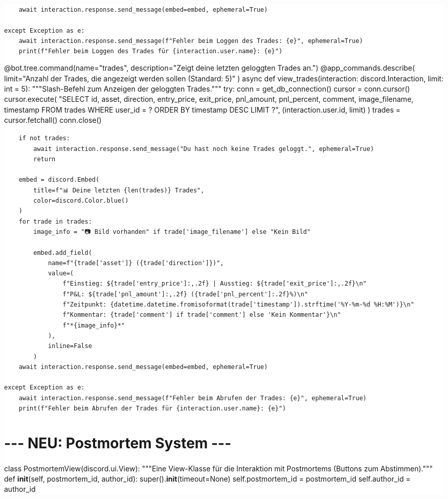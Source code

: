         await interaction.response.send_message(embed=embed, ephemeral=True)

    except Exception as e:
        await interaction.response.send_message(f"Fehler beim Loggen des Trades: {e}", ephemeral=True)
        print(f"Fehler beim Loggen des Trades für {interaction.user.name}: {e}")

@bot.tree.command(name="trades", description="Zeigt deine letzten geloggten Trades an.")
@app_commands.describe(
    limit="Anzahl der Trades, die angezeigt werden sollen (Standard: 5)"
)
async def view_trades(interaction: discord.Interaction, limit: int = 5):
    """Slash-Befehl zum Anzeigen der geloggten Trades."""
    try:
        conn = get_db_connection()
        cursor = conn.cursor()
        cursor.execute(
            "SELECT id, asset, direction, entry_price, exit_price, pnl_amount, pnl_percent, comment, image_filename, timestamp FROM trades WHERE user_id = ? ORDER BY timestamp DESC LIMIT ?",
            (interaction.user.id, limit)
        )
        trades = cursor.fetchall()
        conn.close()

        if not trades:
            await interaction.response.send_message("Du hast noch keine Trades geloggt.", ephemeral=True)
            return

        embed = discord.Embed(
            title=f"📊 Deine letzten {len(trades)} Trades",
            color=discord.Color.blue()
        )
        for trade in trades:
            image_info = "📷 Bild vorhanden" if trade['image_filename'] else "Kein Bild"

            embed.add_field(
                name=f"{trade['asset']} ({trade['direction']})",
                value=(
                    f"Einstieg: ${trade['entry_price']:,.2f} | Ausstieg: ${trade['exit_price']:,.2f}\n"
                    f"P&L: ${trade['pnl_amount']:,.2f} ({trade['pnl_percent']:.2f}%)\n"
                    f"Zeitpunkt: {datetime.datetime.fromisoformat(trade['timestamp']).strftime('%Y-%m-%d %H:%M')}\n"
                    f"Kommentar: {trade['comment'] if trade['comment'] else 'Kein Kommentar'}\n"
                    f"*{image_info}*"
                ),
                inline=False
            )
        await interaction.response.send_message(embed=embed, ephemeral=True)

    except Exception as e:
        await interaction.response.send_message(f"Fehler beim Abrufen der Trades: {e}", ephemeral=True)
        print(f"Fehler beim Abrufen der Trades für {interaction.user.name}: {e}")

# --- NEU: Postmortem System ---
class PostmortemView(discord.ui.View):
    """Eine View-Klasse für die Interaktion mit Postmortems (Buttons zum Abstimmen)."""
    def __init__(self, postmortem_id, author_id):
        super().__init__(timeout=None)
        self.postmortem_id = postmortem_id
        self.author_id = author_id
